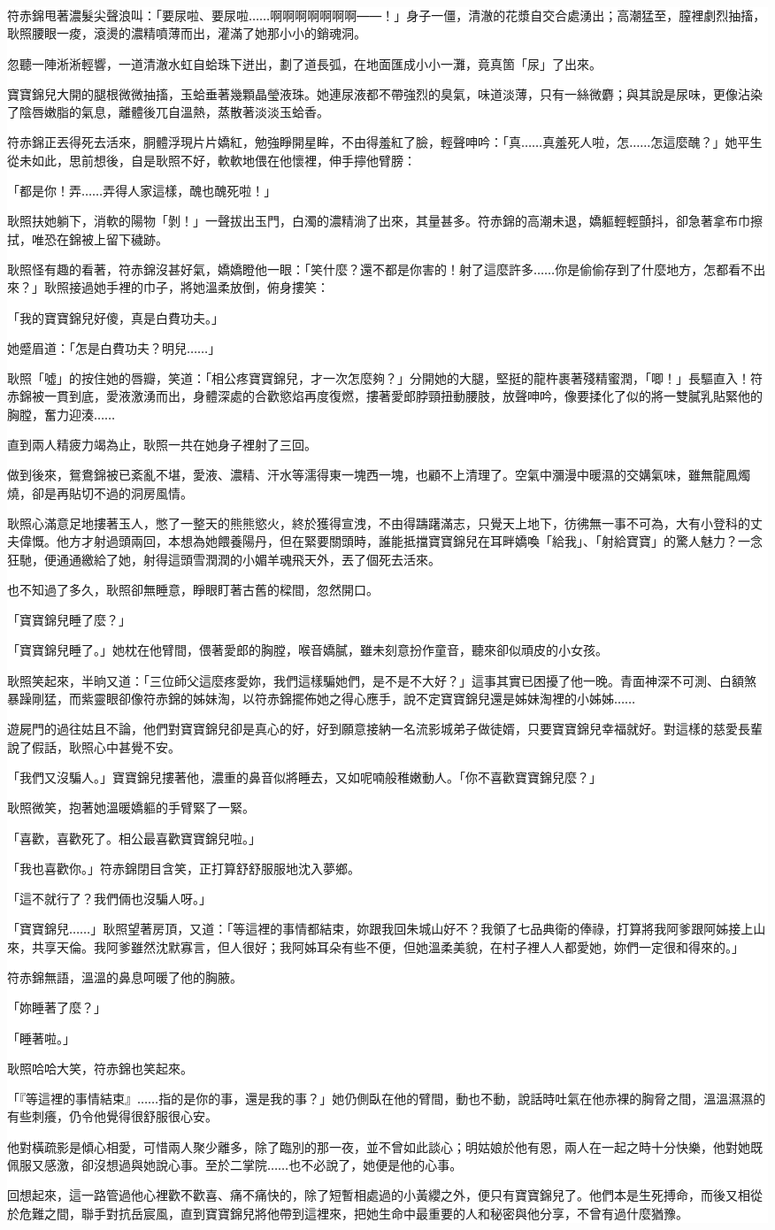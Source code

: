符赤錦甩著濃髮尖聲浪叫：「要尿啦、要尿啦……啊啊啊啊啊啊啊——！」身子一僵，清澈的花漿自交合處湧出；高潮猛至，膣裡劇烈抽搐，耿照腰眼一痠，滾燙的濃精噴薄而出，灌滿了她那小小的銷魂洞。

忽聽一陣淅淅輕響，一道清澈水虹自蛤珠下迸出，劃了道長弧，在地面匯成小小一灘，竟真箇「尿」了出來。

寶寶錦兒大開的腿根微微抽搐，玉蛤垂著幾顆晶瑩液珠。她連尿液都不帶強烈的臭氣，味道淡薄，只有一絲微麝；與其說是尿味，更像沾染了陰唇嫩脂的氣息，離體後兀自溫熱，蒸散著淡淡玉蛤香。

符赤錦正丟得死去活來，胴體浮現片片嬌紅，勉強睜開星眸，不由得羞紅了臉，輕聲呻吟：「真……真羞死人啦，怎……怎這麼醜？」她平生從未如此，思前想後，自是耿照不好，軟軟地偎在他懷裡，伸手擰他臂膀：

「都是你！弄……弄得人家這樣，醜也醜死啦！」

耿照扶她躺下，消軟的陽物「剝！」一聲拔出玉門，白濁的濃精淌了出來，其量甚多。符赤錦的高潮未退，嬌軀輕輕顫抖，卻急著拿布巾擦拭，唯恐在錦被上留下穢跡。

耿照怪有趣的看著，符赤錦沒甚好氣，嬌嬌瞪他一眼：「笑什麼？還不都是你害的！射了這麼許多……你是偷偷存到了什麼地方，怎都看不出來？」耿照接過她手裡的巾子，將她溫柔放倒，俯身摟笑：

「我的寶寶錦兒好傻，真是白費功夫。」

她蹙眉道：「怎是白費功夫？明兒……」

耿照「噓」的按住她的唇瓣，笑道：「相公疼寶寶錦兒，才一次怎麼夠？」分開她的大腿，堅挺的龍杵裹著殘精蜜潤，「唧！」長驅直入！符赤錦被一貫到底，愛液激湧而出，身體深處的合歡慾焰再度復燃，摟著愛郎脖頸扭動腰肢，放聲呻吟，像要揉化了似的將一雙膩乳貼緊他的胸膛，奮力迎湊……

直到兩人精疲力竭為止，耿照一共在她身子裡射了三回。

做到後來，鴛鴦錦被已紊亂不堪，愛液、濃精、汗水等濡得東一塊西一塊，也顧不上清理了。空氣中瀰漫中暖濕的交媾氣味，雖無龍鳳燭燒，卻是再貼切不過的洞房風情。

耿照心滿意足地摟著玉人，憋了一整天的熊熊慾火，終於獲得宣洩，不由得躊躇滿志，只覺天上地下，彷彿無一事不可為，大有小登科的丈夫偉慨。他方才射過頭兩回，本想為她餵養陽丹，但在緊要關頭時，誰能抵擋寶寶錦兒在耳畔嬌喚「給我」、「射給寶寶」的驚人魅力？一念狂馳，便通通繳給了她，射得這頭雪潤潤的小媚羊魂飛天外，丟了個死去活來。

也不知過了多久，耿照卻無睡意，睜眼盯著古舊的樑間，忽然開口。

「寶寶錦兒睡了麼？」

「寶寶錦兒睡了。」她枕在他臂間，偎著愛郎的胸膛，喉音嬌膩，雖未刻意扮作童音，聽來卻似頑皮的小女孩。

耿照笑起來，半晌又道：「三位師父這麼疼愛妳，我們這樣騙她們，是不是不大好？」這事其實已困擾了他一晚。青面神深不可測、白額煞暴躁剛猛，而紫靈眼卻像符赤錦的姊妹淘，以符赤錦擺佈她之得心應手，說不定寶寶錦兒還是姊妹淘裡的小姊姊……

遊屍門的過往姑且不論，他們對寶寶錦兒卻是真心的好，好到願意接納一名流影城弟子做徒婿，只要寶寶錦兒幸福就好。對這樣的慈愛長輩說了假話，耿照心中甚覺不安。

「我們又沒騙人。」寶寶錦兒摟著他，濃重的鼻音似將睡去，又如呢喃般稚嫩動人。「你不喜歡寶寶錦兒麼？」

耿照微笑，抱著她溫暖嬌軀的手臂緊了一緊。

「喜歡，喜歡死了。相公最喜歡寶寶錦兒啦。」

「我也喜歡你。」符赤錦閉目含笑，正打算舒舒服服地沈入夢鄉。

「這不就行了？我們倆也沒騙人呀。」

「寶寶錦兒……」耿照望著房頂，又道：「等這裡的事情都結束，妳跟我回朱城山好不？我領了七品典衛的俸祿，打算將我阿爹跟阿姊接上山來，共享天倫。我阿爹雖然沈默寡言，但人很好；我阿姊耳朵有些不便，但她溫柔美貌，在村子裡人人都愛她，妳們一定很和得來的。」

符赤錦無語，溫溫的鼻息呵暖了他的胸腋。

「妳睡著了麼？」

「睡著啦。」

耿照哈哈大笑，符赤錦也笑起來。

「『等這裡的事情結束』……指的是你的事，還是我的事？」她仍側臥在他的臂間，動也不動，說話時吐氣在他赤裸的胸脅之間，溫溫濕濕的有些刺癢，仍令他覺得很舒服很心安。

他對橫疏影是傾心相愛，可惜兩人聚少離多，除了臨別的那一夜，並不曾如此談心；明姑娘於他有恩，兩人在一起之時十分快樂，他對她既佩服又感激，卻沒想過與她說心事。至於二掌院……也不必說了，她便是他的心事。

回想起來，這一路管過他心裡歡不歡喜、痛不痛快的，除了短暫相處過的小黃纓之外，便只有寶寶錦兒了。他們本是生死搏命，而後又相從於危難之間，聯手對抗岳宸風，直到寶寶錦兒將他帶到這裡來，把她生命中最重要的人和秘密與他分享，不曾有過什麼猶豫。
